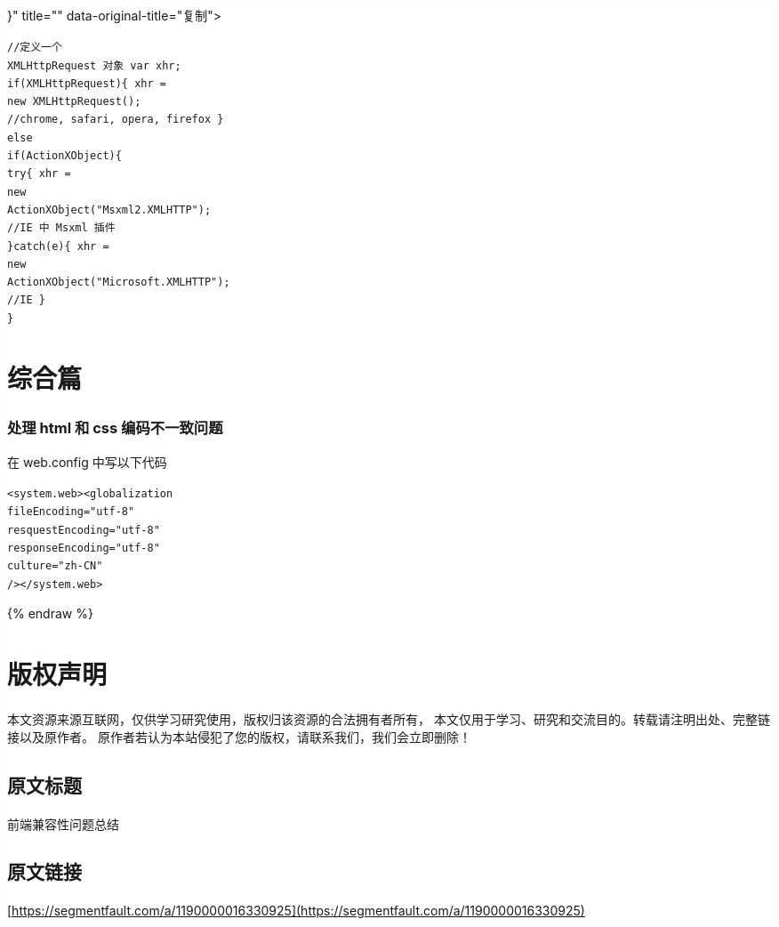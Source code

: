 }" title="" data-original-title="&#x590D;&#x5236;"></span> <span type="button" class="saveToNote code-tool" data-toggle="tooltip" data-placement="top" title="" data-original-title="&#x653E;&#x8FDB;&#x7B14;&#x8BB0;"></span></div></div><pre class="javascript hljs"><code class="javascript"><span class="hljs-comment">//&#x5B9A;&#x4E49;&#x4E00;&#x4E2A; XMLHttpRequest &#x5BF9;&#x8C61;</span>
<span class="hljs-keyword">var</span> xhr;
<span class="hljs-keyword">if</span>(XMLHttpRequest){
  xhr = <span class="hljs-keyword">new</span> XMLHttpRequest();    <span class="hljs-comment">//chrome, safari, opera, firefox</span>
} <span class="hljs-keyword">else</span> <span class="hljs-keyword">if</span>(ActionXObject){
  <span class="hljs-keyword">try</span>{
    xhr = <span class="hljs-keyword">new</span> ActionXObject(<span class="hljs-string">&quot;Msxml2.XMLHTTP&quot;</span>);   <span class="hljs-comment">//IE &#x4E2D; Msxml &#x63D2;&#x4EF6;</span>
  }<span class="hljs-keyword">catch</span>(e){
    xhr = <span class="hljs-keyword">new</span> ActionXObject(<span class="hljs-string">&quot;Microsoft.XMLHTTP&quot;</span>);   <span class="hljs-comment">//IE</span>
  }
}</code></pre><h1 id="articleHeader36">&#x7EFC;&#x5408;&#x7BC7;</h1><h3 id="articleHeader37">&#x5904;&#x7406; html &#x548C; css &#x7F16;&#x7801;&#x4E0D;&#x4E00;&#x81F4;&#x95EE;&#x9898;</h3><p>&#x5728; web.config &#x4E2D;&#x5199;&#x4EE5;&#x4E0B;&#x4EE3;&#x7801;</p><div class="widget-codetool" style="display:none"><div class="widget-codetool--inner"><span class="selectCode code-tool" data-toggle="tooltip" data-placement="top" title="" data-original-title="&#x5168;&#x9009;"></span> <span type="button" class="copyCode code-tool" data-toggle="tooltip" data-placement="top" data-clipboard-text="&lt;system.web&gt;&lt;globalization fileEncoding=&quot;utf-8&quot; resquestEncoding=&quot;utf-8&quot; responseEncoding=&quot;utf-8&quot; culture=&quot;zh-CN&quot; /&gt;&lt;/system.web&gt;" title="" data-original-title="&#x590D;&#x5236;"></span> <span type="button" class="saveToNote code-tool" data-toggle="tooltip" data-placement="top" title="" data-original-title="&#x653E;&#x8FDB;&#x7B14;&#x8BB0;"></span></div></div><pre class="xml hljs"><code class="xml" style="word-break:break-word;white-space:initial"><span class="hljs-tag">&lt;<span class="hljs-name">system.web</span>&gt;</span><span class="hljs-tag">&lt;<span class="hljs-name">globalization</span> <span class="hljs-attr">fileEncoding</span>=<span class="hljs-string">&quot;utf-8&quot;</span> <span class="hljs-attr">resquestEncoding</span>=<span class="hljs-string">&quot;utf-8&quot;</span> <span class="hljs-attr">responseEncoding</span>=<span class="hljs-string">&quot;utf-8&quot;</span> <span class="hljs-attr">culture</span>=<span class="hljs-string">&quot;zh-CN&quot;</span> /&gt;</span><span class="hljs-tag">&lt;/<span class="hljs-name">system.web</span>&gt;</span></code></pre>
{% endraw %}

# 版权声明
本文资源来源互联网，仅供学习研究使用，版权归该资源的合法拥有者所有，
本文仅用于学习、研究和交流目的。转载请注明出处、完整链接以及原作者。
原作者若认为本站侵犯了您的版权，请联系我们，我们会立即删除！

## 原文标题
前端兼容性问题总结

## 原文链接
[https://segmentfault.com/a/1190000016330925](https://segmentfault.com/a/1190000016330925)


